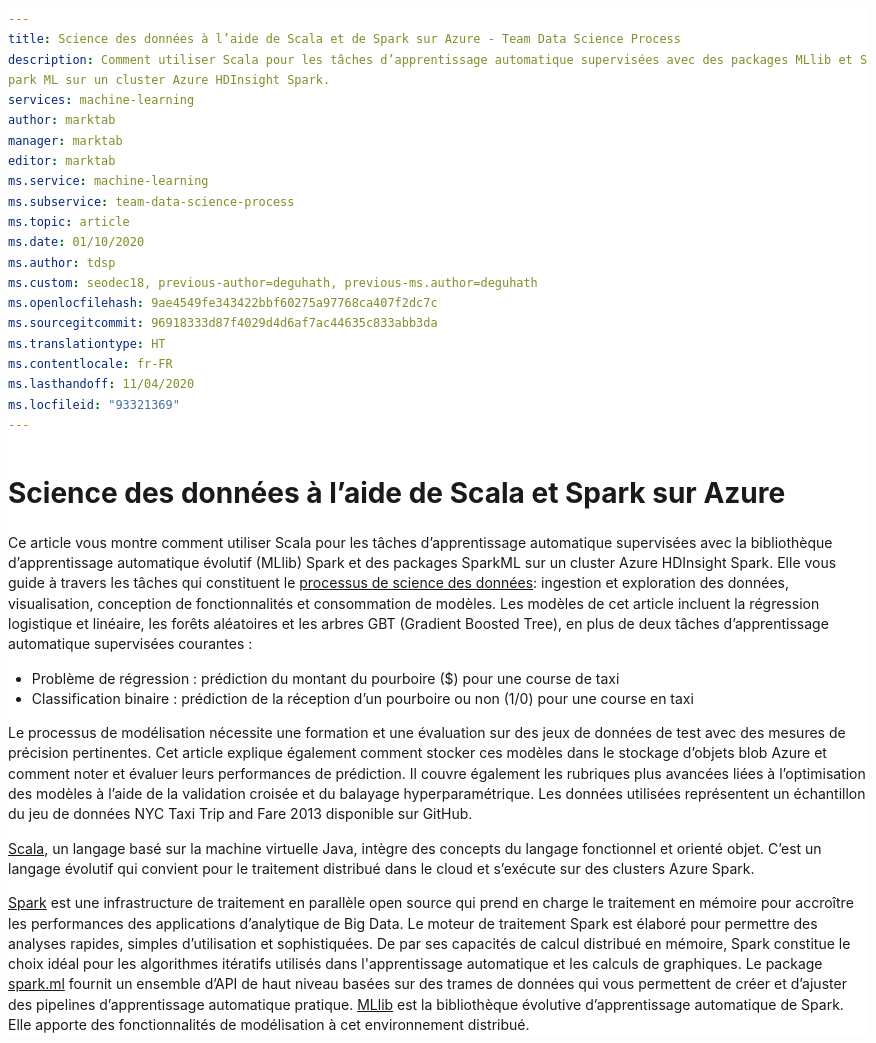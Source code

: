 ```yaml
---
title: Science des données à l’aide de Scala et de Spark sur Azure - Team Data Science Process
description: Comment utiliser Scala pour les tâches d’apprentissage automatique supervisées avec des packages MLlib et Spark ML sur un cluster Azure HDInsight Spark.
services: machine-learning
author: marktab
manager: marktab
editor: marktab
ms.service: machine-learning
ms.subservice: team-data-science-process
ms.topic: article
ms.date: 01/10/2020
ms.author: tdsp
ms.custom: seodec18, previous-author=deguhath, previous-ms.author=deguhath
ms.openlocfilehash: 9ae4549fe343422bbf60275a97768ca407f2dc7c
ms.sourcegitcommit: 96918333d87f4029d4d6af7ac44635c833abb3da
ms.translationtype: HT
ms.contentlocale: fr-FR
ms.lasthandoff: 11/04/2020
ms.locfileid: "93321369"
---
```

# <a name="data-science-using-scala-and-spark-on-azure"></a>Science des données à l’aide de Scala et Spark sur Azure
Ce article vous montre comment utiliser Scala pour les tâches d’apprentissage automatique supervisées avec la bibliothèque d’apprentissage automatique évolutif (MLlib) Spark et des packages SparkML sur un cluster Azure HDInsight Spark. Elle vous guide à travers les tâches qui constituent le [processus de science des données](./index.yml): ingestion et exploration des données, visualisation, conception de fonctionnalités et consommation de modèles. Les modèles de cet article incluent la régression logistique et linéaire, les forêts aléatoires et les arbres GBT (Gradient Boosted Tree), en plus de deux tâches d’apprentissage automatique supervisées courantes :

* Problème de régression : prédiction du montant du pourboire ($) pour une course de taxi
* Classification binaire : prédiction de la réception d’un pourboire ou non (1/0) pour une course en taxi

Le processus de modélisation nécessite une formation et une évaluation sur des jeux de données de test avec des mesures de précision pertinentes. Cet article explique également comment stocker ces modèles dans le stockage d’objets blob Azure et comment noter et évaluer leurs performances de prédiction. Il couvre également les rubriques plus avancées liées à l’optimisation des modèles à l’aide de la validation croisée et du balayage hyperparamétrique. Les données utilisées représentent un échantillon du jeu de données NYC Taxi Trip and Fare 2013 disponible sur GitHub.

[Scala](https://www.scala-lang.org/), un langage basé sur la machine virtuelle Java, intègre des concepts du langage fonctionnel et orienté objet. C’est un langage évolutif qui convient pour le traitement distribué dans le cloud et s’exécute sur des clusters Azure Spark.

[Spark](https://spark.apache.org/) est une infrastructure de traitement en parallèle open source qui prend en charge le traitement en mémoire pour accroître les performances des applications d’analytique de Big Data. Le moteur de traitement Spark est élaboré pour permettre des analyses rapides, simples d’utilisation et sophistiquées. De par ses capacités de calcul distribué en mémoire, Spark constitue le choix idéal pour les algorithmes itératifs utilisés dans l'apprentissage automatique et les calculs de graphiques. Le package [spark.ml](https://spark.apache.org/docs/latest/ml-guide.html) fournit un ensemble d’API de haut niveau basées sur des trames de données qui vous permettent de créer et d’ajuster des pipelines d’apprentissage automatique pratique. [MLlib](https://spark.apache.org/mllib/) est la bibliothèque évolutive d’apprentissage automatique de Spark. Elle apporte des fonctionnalités de modélisation à cet environnement distribué.
